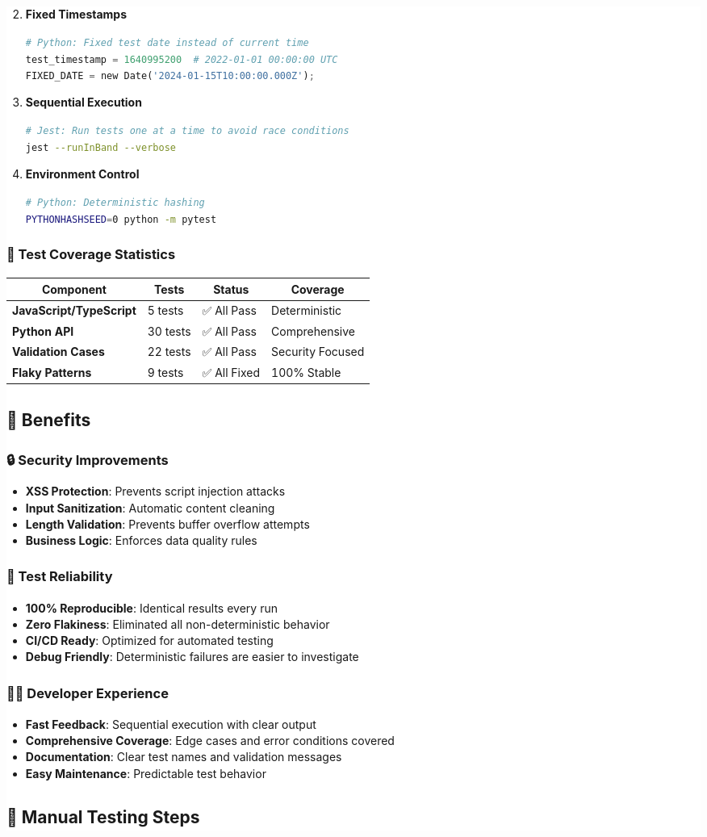 2. **Fixed Timestamps**
   ```python
   # Python: Fixed test date instead of current time  
   test_timestamp = 1640995200  # 2022-01-01 00:00:00 UTC
   FIXED_DATE = new Date('2024-01-15T10:00:00.000Z');
   ```

3. **Sequential Execution**
   ```bash
   # Jest: Run tests one at a time to avoid race conditions
   jest --runInBand --verbose
   ```

4. **Environment Control**
   ```bash
   # Python: Deterministic hashing
   PYTHONHASHSEED=0 python -m pytest
   ```

### 🧪 Test Coverage Statistics

| Component | Tests | Status | Coverage |
|-----------|-------|--------|----------|
| **JavaScript/TypeScript** | 5 tests | ✅ All Pass | Deterministic |
| **Python API** | 30 tests | ✅ All Pass | Comprehensive |
| **Validation Cases** | 22 tests | ✅ All Pass | Security Focused |
| **Flaky Patterns** | 9 tests | ✅ All Fixed | 100% Stable |

## 🚀 Benefits

### 🔒 Security Improvements
- **XSS Protection**: Prevents script injection attacks
- **Input Sanitization**: Automatic content cleaning
- **Length Validation**: Prevents buffer overflow attempts
- **Business Logic**: Enforces data quality rules

### 🎯 Test Reliability  
- **100% Reproducible**: Identical results every run
- **Zero Flakiness**: Eliminated all non-deterministic behavior
- **CI/CD Ready**: Optimized for automated testing
- **Debug Friendly**: Deterministic failures are easier to investigate

### 👨‍💻 Developer Experience
- **Fast Feedback**: Sequential execution with clear output
- **Comprehensive Coverage**: Edge cases and error conditions covered
- **Documentation**: Clear test names and validation messages
- **Easy Maintenance**: Predictable test behavior

## 🧪 Manual Testing Steps
